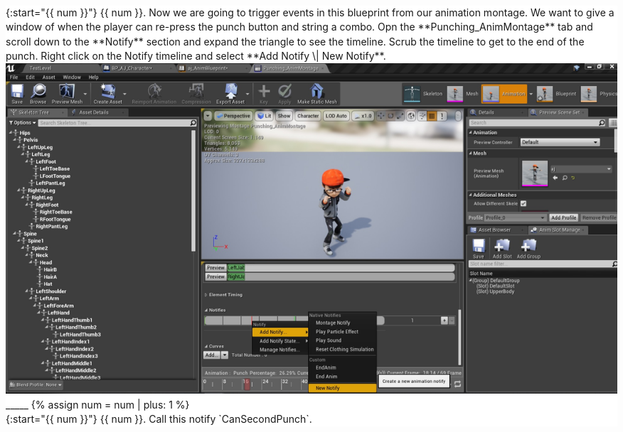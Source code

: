<div class = "row">
<div class="col-12 col-lg-4 col align-self-center">
<div markdown = "1">
{:start="{{ num }}"}
{{ num }}. Now we are going to trigger events in this blueprint from our animation montage.  We want to give a window of when the player can re-press the punch button and string a combo.  Opn the **Punching_AnimMontage** tab and scroll down to the **Notify** section and expand the triangle to see the timeline.  Scrub the timeline to get to the end of the punch.  Right click on the Notify timeline and select **Add Notify \| New Notify**.
</div>
</div>
<div class="col-12 col-lg-8">
<img src="images/AddTwoNotifiesMontage.jpg"  class= "img-fluid"  alt="Create new sprite with button">  
</div>
</div>
_____ 
{% assign num = num | plus: 1 %}
<div class = "row">
<div class="col-12 col-lg-4 col align-self-center">
<div markdown = "1">
{:start="{{ num }}"}
{{ num }}. Call this notify `CanSecondPunch`.
</div>
</div>
<div class="col-12 col-lg-8">